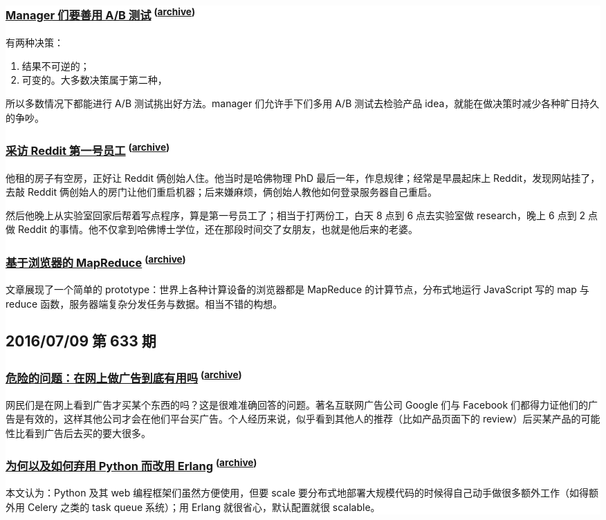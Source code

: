 ### [Manager 们要善用 A/B 测试](http://firstround.com/review/how-a-b-testing-at-linkedin-wealthfront-and-ebay-made-me-a-better-manager/) <sup>([archive](https://web.archive.org/web/20210116214244/https://firstround.com/review/how-a-b-testing-at-linkedin-wealthfront-and-ebay-made-me-a-better-manager/))</sup>

有两种决策：

1.  结果不可逆的；
2.  可变的。大多数决策属于第二种，

所以多数情况下都能进行 A/B 测试挑出好方法。manager 们允许手下们多用 A/B 测试去检验产品 idea，就能在做决策时减少各种旷日持久的争吵。

### [采访 Reddit 第一号员工](https://themacro.com/articles/2016/07/chris-slowe-interview/) <sup>([archive](https://web.archive.org/web/20220826225640/http://themacro.com/articles/2016/07/chris-slowe-interview/))</sup>

他租的房子有空房，正好让 Reddit 俩创始人住。他当时是哈佛物理 PhD 最后一年，作息规律；经常是早晨起床上 Reddit，发现网站挂了，去敲 Reddit 俩创始人的房门让他们重启机器；后来嫌麻烦，俩创始人教他如何登录服务器自己重启。

然后他晚上从实验室回家后帮着写点程序，算是第一号员工了；相当于打两份工，白天 8 点到 6 点去实验室做 research，晚上 6 点到 2 点做 Reddit 的事情。他不仅拿到哈佛博士学位，还在那段时间交了女朋友，也就是他后来的老婆。

### [基于浏览器的 MapReduce](https://www.igvita.com/2009/03/03/collaborative-map-reduce-in-the-browser/) <sup>([archive](https://web.archive.org/web/20221222005337/https://www.igvita.com/2009/03/03/collaborative-map-reduce-in-the-browser/))</sup>

文章展现了一个简单的 prototype：世界上各种计算设备的浏览器都是 MapReduce 的计算节点，分布式地运行 JavaScript 写的 map 与 reduce 函数，服务器端复杂分发任务与数据。相当不错的构想。

## 2016/07/09 第 633 期

### [危险的问题：在网上做广告到底有用吗](https://www.theatlantic.com/business/archive/2014/06/a-dangerous-question-does-internet-advertising-work-at-all/372704/) <sup>([archive](https://web.archive.org/web/20221230003506/https://www.theatlantic.com/business/archive/2014/06/a-dangerous-question-does-internet-advertising-work-at-all/372704/))</sup>

网民们是在网上看到广告才买某个东西的吗？这是很难准确回答的问题。著名互联网广告公司 Google 们与 Facebook 们都得力证他们的广告是有效的，这样其他公司才会在他们平台买广告。个人经历来说，似乎看到其他人的推荐（比如产品页面下的 review）后买某产品的可能性比看到广告后去买的要大很多。

### [为何以及如何弃用 Python 而改用 Erlang](https://ourway.ir/Why_And_How_I_Switched_From_Python_To_Erlang.html) <sup>([archive](https://web.archive.org/web/20160707011258/https://ourway.ir/Why_And_How_I_Switched_From_Python_To_Erlang.html))</sup>

本文认为：Python 及其 web 编程框架们虽然方便使用，但要 scale 要分布式地部署大规模代码的时候得自己动手做很多额外工作（如得额外用 Celery 之类的 task queue 系统）；用 Erlang 就很省心，默认配置就很 scalable。
